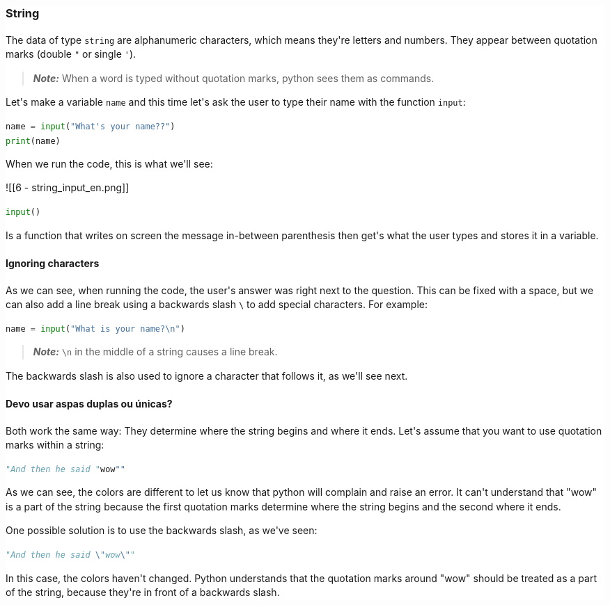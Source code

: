 ### String

The data of type ```string``` are alphanumeric characters, which means they're letters and numbers. They appear between quotation marks (double ```"``` or single ```'```).

> **_Note:_**  When a word is typed without quotation marks, python sees them as commands.

Let's make a variable ```name``` and this time let's ask the user to type their name with the function ```input```:

```python
name = input("What's your name??")
print(name)
```

When we run the code, this is what we'll see:

![[6 - string_input_en.png]]

```python
input()
```

Is a function that writes on screen the message in-between parenthesis then get's what the user types and stores it in a variable.

#### Ignoring characters

As we can see, when running the code, the user's answer was right next to the question. This can be fixed with a space, but we can also add a line break using a backwards slash ```\``` to add special characters. For example:

```python
name = input("What is your name?\n")
```

> **_Note:_** ```\n``` in the middle of a string causes a line break.

The backwards slash is also used to ignore a character that follows it, as we'll see next.

#### Devo usar aspas duplas ou únicas?

Both work the same way: They determine where the string begins and where it ends. Let's assume that you want to use quotation marks within a string:

```python
"And then he said "wow""
```

As we can see, the colors are different to let us know that python will complain and raise an error. It can't understand that "wow" is a part of the string because the first quotation marks determine where the string begins and the second where it ends.

One possible solution is to use the backwards slash, as we've seen:

```python
"And then he said \"wow\""
```

In this case, the colors haven't changed. Python understands that the quotation marks around "wow" should be treated as a part of the string, because they're in front of a backwards slash.
